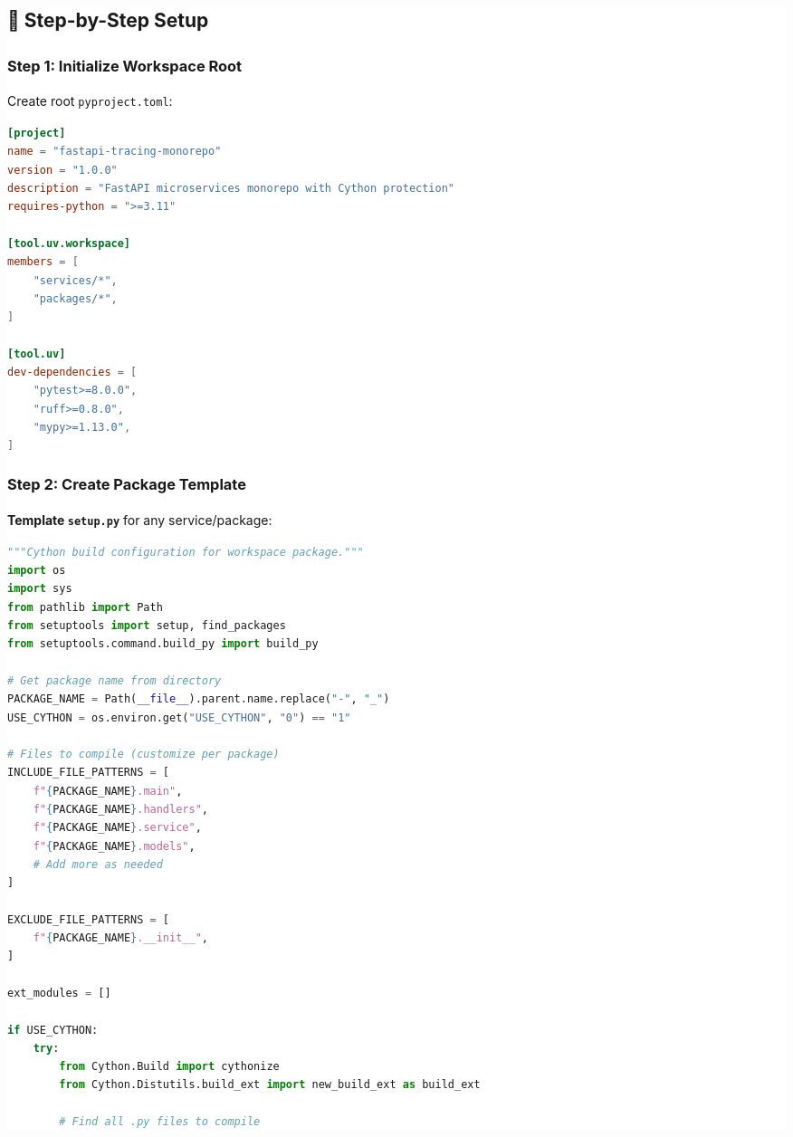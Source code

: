 ## 📝 Step-by-Step Setup

### Step 1: Initialize Workspace Root

Create root `pyproject.toml`:

```toml
[project]
name = "fastapi-tracing-monorepo"
version = "1.0.0"
description = "FastAPI microservices monorepo with Cython protection"
requires-python = ">=3.11"

[tool.uv.workspace]
members = [
    "services/*",
    "packages/*",
]

[tool.uv]
dev-dependencies = [
    "pytest>=8.0.0",
    "ruff>=0.8.0",
    "mypy>=1.13.0",
]
```

### Step 2: Create Package Template

**Template `setup.py`** for any service/package:

```python
"""Cython build configuration for workspace package."""
import os
import sys
from pathlib import Path
from setuptools import setup, find_packages
from setuptools.command.build_py import build_py

# Get package name from directory
PACKAGE_NAME = Path(__file__).parent.name.replace("-", "_")
USE_CYTHON = os.environ.get("USE_CYTHON", "0") == "1"

# Files to compile (customize per package)
INCLUDE_FILE_PATTERNS = [
    f"{PACKAGE_NAME}.main",
    f"{PACKAGE_NAME}.handlers",
    f"{PACKAGE_NAME}.service",
    f"{PACKAGE_NAME}.models",
    # Add more as needed
]

EXCLUDE_FILE_PATTERNS = [
    f"{PACKAGE_NAME}.__init__",
]

ext_modules = []

if USE_CYTHON:
    try:
        from Cython.Build import cythonize
        from Cython.Distutils.build_ext import new_build_ext as build_ext

        # Find all .py files to compile
```